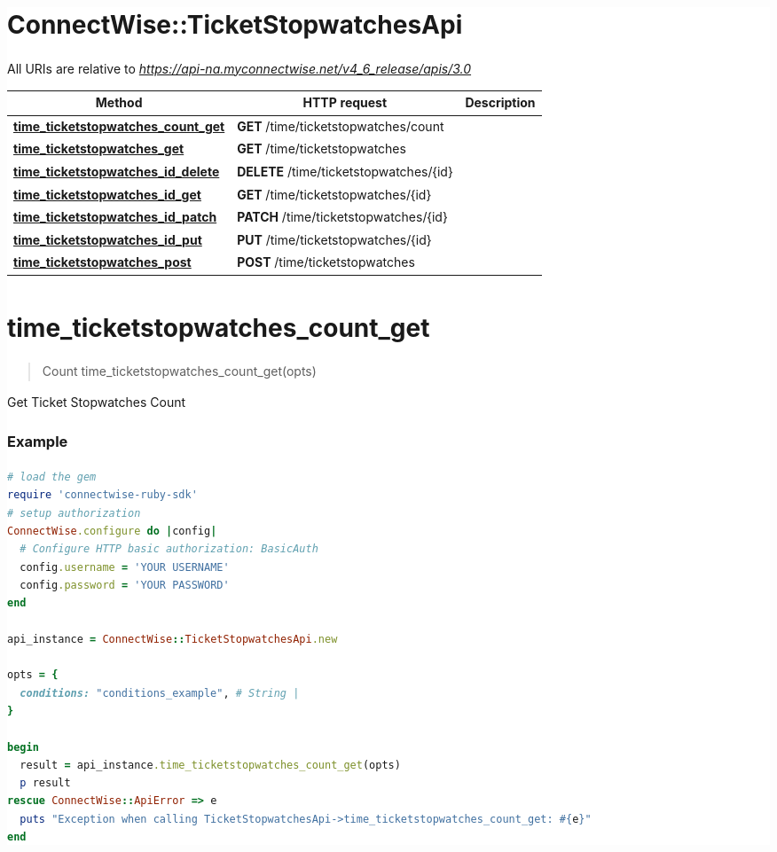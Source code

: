 # ConnectWise::TicketStopwatchesApi

All URIs are relative to *https://api-na.myconnectwise.net/v4_6_release/apis/3.0*

Method | HTTP request | Description
------------- | ------------- | -------------
[**time_ticketstopwatches_count_get**](TicketStopwatchesApi.md#time_ticketstopwatches_count_get) | **GET** /time/ticketstopwatches/count | 
[**time_ticketstopwatches_get**](TicketStopwatchesApi.md#time_ticketstopwatches_get) | **GET** /time/ticketstopwatches | 
[**time_ticketstopwatches_id_delete**](TicketStopwatchesApi.md#time_ticketstopwatches_id_delete) | **DELETE** /time/ticketstopwatches/{id} | 
[**time_ticketstopwatches_id_get**](TicketStopwatchesApi.md#time_ticketstopwatches_id_get) | **GET** /time/ticketstopwatches/{id} | 
[**time_ticketstopwatches_id_patch**](TicketStopwatchesApi.md#time_ticketstopwatches_id_patch) | **PATCH** /time/ticketstopwatches/{id} | 
[**time_ticketstopwatches_id_put**](TicketStopwatchesApi.md#time_ticketstopwatches_id_put) | **PUT** /time/ticketstopwatches/{id} | 
[**time_ticketstopwatches_post**](TicketStopwatchesApi.md#time_ticketstopwatches_post) | **POST** /time/ticketstopwatches | 


# **time_ticketstopwatches_count_get**
> Count time_ticketstopwatches_count_get(opts)



Get Ticket Stopwatches Count

### Example
```ruby
# load the gem
require 'connectwise-ruby-sdk'
# setup authorization
ConnectWise.configure do |config|
  # Configure HTTP basic authorization: BasicAuth
  config.username = 'YOUR USERNAME'
  config.password = 'YOUR PASSWORD'
end

api_instance = ConnectWise::TicketStopwatchesApi.new

opts = { 
  conditions: "conditions_example", # String | 
}

begin
  result = api_instance.time_ticketstopwatches_count_get(opts)
  p result
rescue ConnectWise::ApiError => e
  puts "Exception when calling TicketStopwatchesApi->time_ticketstopwatches_count_get: #{e}"
end
```
